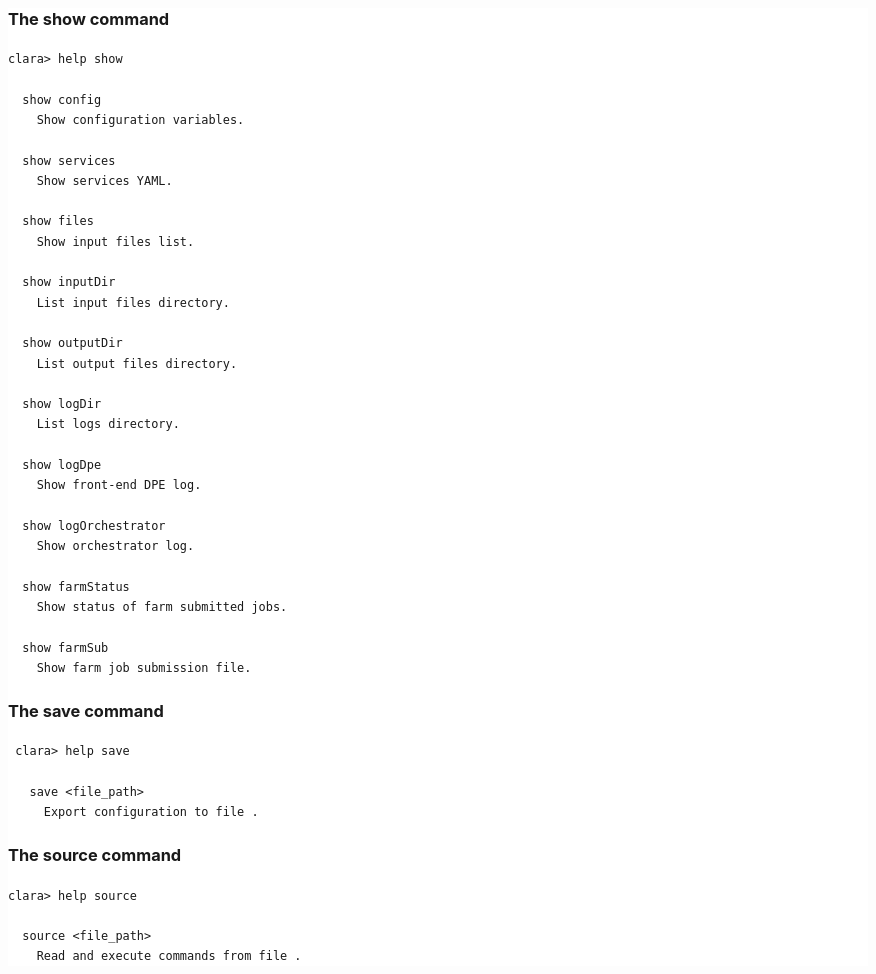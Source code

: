 ### The show command

```
clara> help show

  show config
    Show configuration variables.

  show services
    Show services YAML.

  show files
    Show input files list.

  show inputDir
    List input files directory.

  show outputDir
    List output files directory.

  show logDir
    List logs directory.

  show logDpe
    Show front-end DPE log.

  show logOrchestrator
    Show orchestrator log.

  show farmStatus
    Show status of farm submitted jobs.

  show farmSub
    Show farm job submission file.
```

### The save command

```
 clara> help save

   save <file_path>
     Export configuration to file .
```

### The source command

```
clara> help source

  source <file_path>
    Read and execute commands from file .
```
